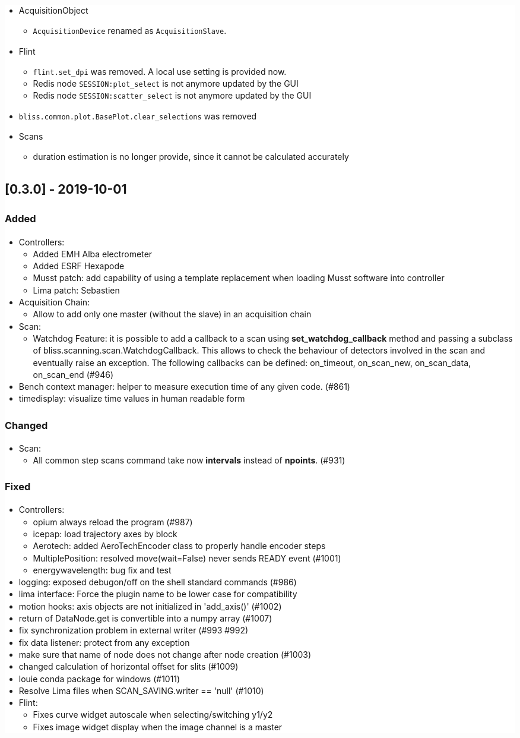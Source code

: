 - AcquisitionObject
  - `AcquisitionDevice` renamed as `AcquisitionSlave`.

- Flint
  - `flint.set_dpi` was removed. A local use setting is provided now.
  - Redis node `SESSION:plot_select` is not anymore updated by the GUI
  - Redis node `SESSION:scatter_select` is not anymore updated by the GUI
- `bliss.common.plot.BasePlot.clear_selections` was removed

- Scans
  - duration estimation is no longer provide, since it cannot be calculated accurately

## [0.3.0] - 2019-10-01

### Added

- Controllers:
  - Added EMH Alba electrometer
  - Added ESRF Hexapode
  - Musst patch: add capability of using a template replacement when loading Musst software into controller
  - Lima patch: Sebastien
- Acquisition Chain:
  - Allow to add only one master (without the slave) in an acquisition chain
- Scan:
  - Watchdog Feature: it is possible to add a callback to a scan
    using **set_watchdog_callback** method and passing a subclass of
    bliss.scanning.scan.WatchdogCallback. This allows to check the behaviour of
    detectors involved in the scan and eventually raise an exception.
    The following callbacks can be defined: on_timeout, on_scan_new, on_scan_data, on_scan_end (#946)
- Bench context manager: helper to measure execution time of any given code. (#861)
- timedisplay: visualize time values in human readable form

### Changed

- Scan:
  - All common step scans command take now **intervals** instead of **npoints**. (#931)

### Fixed

- Controllers:
  - opium always reload the program (#987)
  - icepap: load trajectory axes by block
  - Aerotech: added AeroTechEncoder class to properly handle encoder steps
  - MultiplePosition: resolved move(wait=False) never sends READY event (#1001)
  - energywavelength: bug fix and test
- logging: exposed debugon/off on the shell standard commands (#986)
- lima interface: Force the plugin name to be lower case for compatibility
- motion hooks: axis objects are not initialized in 'add_axis()' (#1002)
- return of DataNode.get is convertible into a numpy array (#1007)
- fix synchronization problem in external writer (#993 #992)
- fix data listener: protect from any exception
- make sure that name of node does not change after node creation (#1003)
- changed calculation of horizontal offset for slits (#1009)
- louie conda package for windows (#1011)
- Resolve Lima files when SCAN_SAVING.writer == 'null' (#1010)
- Flint:
  - Fixes curve widget autoscale when selecting/switching y1/y2
  - Fixes image widget display when the image channel is a master
